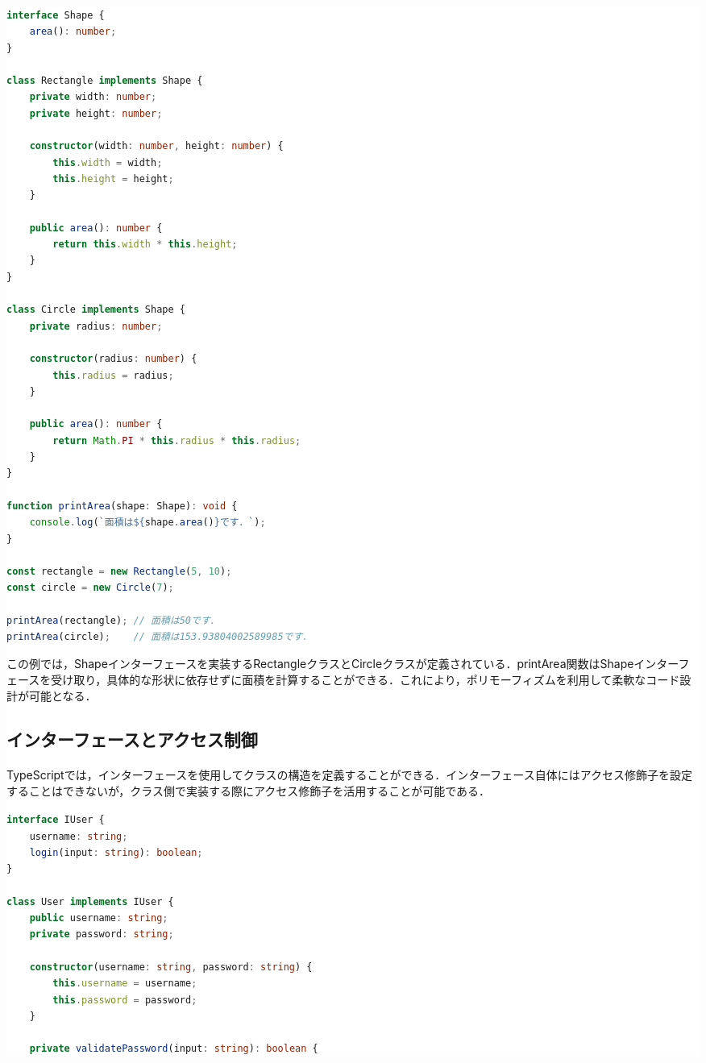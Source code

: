 ```typescript
interface Shape {
    area(): number;
}

class Rectangle implements Shape {
    private width: number;
    private height: number;

    constructor(width: number, height: number) {
        this.width = width;
        this.height = height;
    }

    public area(): number {
        return this.width * this.height;
    }
}

class Circle implements Shape {
    private radius: number;

    constructor(radius: number) {
        this.radius = radius;
    }

    public area(): number {
        return Math.PI * this.radius * this.radius;
    }
}

function printArea(shape: Shape): void {
    console.log(`面積は${shape.area()}です．`);
}

const rectangle = new Rectangle(5, 10);
const circle = new Circle(7);

printArea(rectangle); // 面積は50です．
printArea(circle);    // 面積は153.93804002589985です．
```
この例では，Shapeインターフェースを実装するRectangleクラスとCircleクラスが定義されている．printArea関数はShapeインターフェースを受け取り，具体的な形状に依存せずに面積を計算することができる．これにより，ポリモーフィズムを利用して柔軟なコード設計が可能となる．

## インターフェースとアクセス制御
TypeScriptでは，インターフェースを使用してクラスの構造を定義することができる．インターフェース自体にはアクセス修飾子を設定することはできないが，クラス側で実装する際にアクセス修飾子を活用することが可能である．

```typescript
interface IUser {
    username: string;
    login(input: string): boolean;
}

class User implements IUser {
    public username: string;
    private password: string;

    constructor(username: string, password: string) {
        this.username = username;
        this.password = password;
    }

    private validatePassword(input: string): boolean {
```